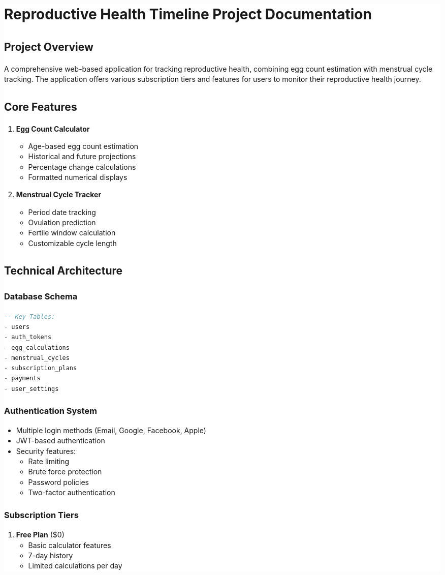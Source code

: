 # Reproductive Health Timeline Project Documentation

## Project Overview
A comprehensive web-based application for tracking reproductive health, combining egg count estimation with menstrual cycle tracking. The application offers various subscription tiers and features for users to monitor their reproductive health journey.

## Core Features
1. **Egg Count Calculator**
   - Age-based egg count estimation
   - Historical and future projections
   - Percentage change calculations
   - Formatted numerical displays

2. **Menstrual Cycle Tracker**
   - Period date tracking
   - Ovulation prediction
   - Fertile window calculation
   - Customizable cycle length

## Technical Architecture

### Database Schema
```sql
-- Key Tables:
- users
- auth_tokens
- egg_calculations
- menstrual_cycles
- subscription_plans
- payments
- user_settings
```

### Authentication System
- Multiple login methods (Email, Google, Facebook, Apple)
- JWT-based authentication
- Security features:
  - Rate limiting
  - Brute force protection
  - Password policies
  - Two-factor authentication

### Subscription Tiers
1. **Free Plan** ($0)
   - Basic calculator features
   - 7-day history
   - Limited calculations per day
